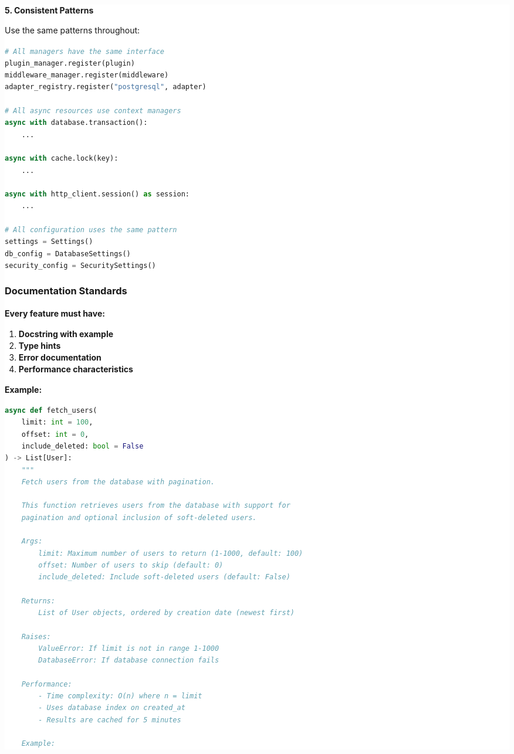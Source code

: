 **5. Consistent Patterns**

Use the same patterns throughout:

```python
# All managers have the same interface
plugin_manager.register(plugin)
middleware_manager.register(middleware)
adapter_registry.register("postgresql", adapter)

# All async resources use context managers
async with database.transaction():
    ...

async with cache.lock(key):
    ...

async with http_client.session() as session:
    ...

# All configuration uses the same pattern
settings = Settings()
db_config = DatabaseSettings()
security_config = SecuritySettings()
```

### Documentation Standards

**Every feature must have:**

1. **Docstring with example**
2. **Type hints**
3. **Error documentation**
4. **Performance characteristics**

**Example:**

```python
async def fetch_users(
    limit: int = 100,
    offset: int = 0,
    include_deleted: bool = False
) -> List[User]:
    """
    Fetch users from the database with pagination.

    This function retrieves users from the database with support for
    pagination and optional inclusion of soft-deleted users.

    Args:
        limit: Maximum number of users to return (1-1000, default: 100)
        offset: Number of users to skip (default: 0)
        include_deleted: Include soft-deleted users (default: False)

    Returns:
        List of User objects, ordered by creation date (newest first)

    Raises:
        ValueError: If limit is not in range 1-1000
        DatabaseError: If database connection fails

    Performance:
        - Time complexity: O(n) where n = limit
        - Uses database index on created_at
        - Results are cached for 5 minutes

    Example:
```
